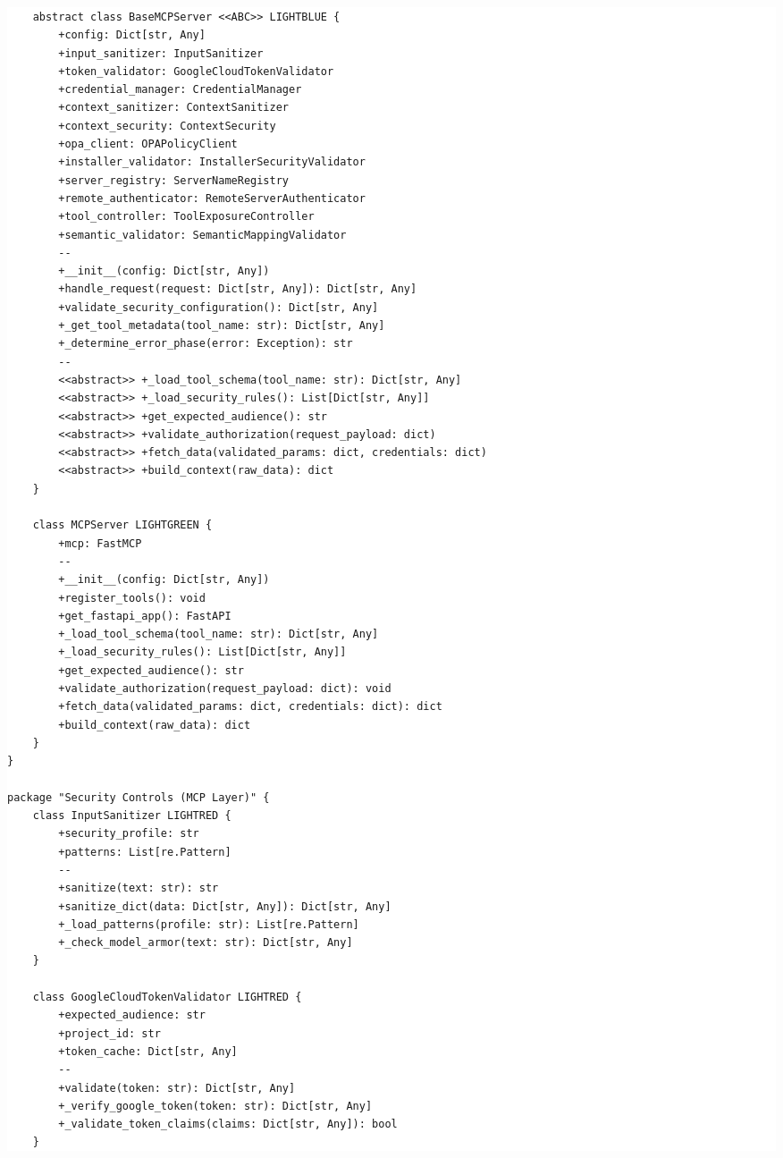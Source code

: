 ```plantuml
    abstract class BaseMCPServer <<ABC>> LIGHTBLUE {
        +config: Dict[str, Any]
        +input_sanitizer: InputSanitizer
        +token_validator: GoogleCloudTokenValidator
        +credential_manager: CredentialManager
        +context_sanitizer: ContextSanitizer
        +context_security: ContextSecurity
        +opa_client: OPAPolicyClient
        +installer_validator: InstallerSecurityValidator
        +server_registry: ServerNameRegistry
        +remote_authenticator: RemoteServerAuthenticator
        +tool_controller: ToolExposureController
        +semantic_validator: SemanticMappingValidator
        --
        +__init__(config: Dict[str, Any])
        +handle_request(request: Dict[str, Any]): Dict[str, Any]
        +validate_security_configuration(): Dict[str, Any]
        +_get_tool_metadata(tool_name: str): Dict[str, Any]
        +_determine_error_phase(error: Exception): str
        --
        <<abstract>> +_load_tool_schema(tool_name: str): Dict[str, Any]
        <<abstract>> +_load_security_rules(): List[Dict[str, Any]]
        <<abstract>> +get_expected_audience(): str
        <<abstract>> +validate_authorization(request_payload: dict)
        <<abstract>> +fetch_data(validated_params: dict, credentials: dict)
        <<abstract>> +build_context(raw_data): dict
    }

    class MCPServer LIGHTGREEN {
        +mcp: FastMCP
        --
        +__init__(config: Dict[str, Any])
        +register_tools(): void
        +get_fastapi_app(): FastAPI
        +_load_tool_schema(tool_name: str): Dict[str, Any]
        +_load_security_rules(): List[Dict[str, Any]]
        +get_expected_audience(): str
        +validate_authorization(request_payload: dict): void
        +fetch_data(validated_params: dict, credentials: dict): dict
        +build_context(raw_data): dict
    }
}

package "Security Controls (MCP Layer)" {
    class InputSanitizer LIGHTRED {
        +security_profile: str
        +patterns: List[re.Pattern]
        --
        +sanitize(text: str): str
        +sanitize_dict(data: Dict[str, Any]): Dict[str, Any]
        +_load_patterns(profile: str): List[re.Pattern]
        +_check_model_armor(text: str): Dict[str, Any]
    }

    class GoogleCloudTokenValidator LIGHTRED {
        +expected_audience: str
        +project_id: str
        +token_cache: Dict[str, Any]
        --
        +validate(token: str): Dict[str, Any]
        +_verify_google_token(token: str): Dict[str, Any]
        +_validate_token_claims(claims: Dict[str, Any]): bool
    }
```
